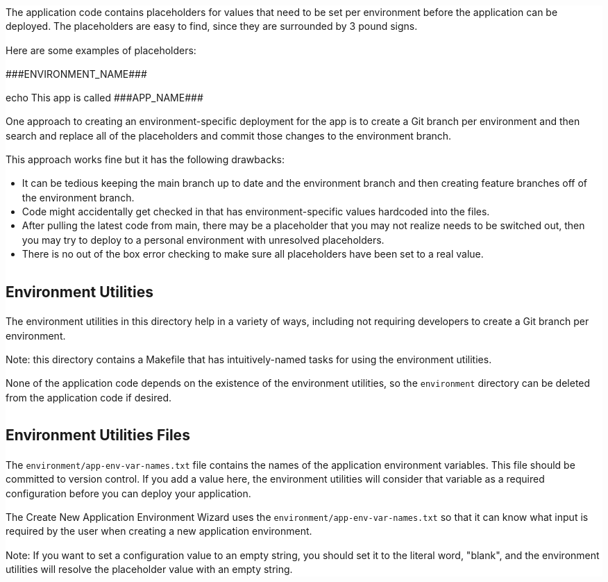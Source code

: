 The application code contains placeholders for values
that need to be set per environment before the application can be
deployed. The placeholders are easy to find, since they are surrounded
by 3 pound signs. 

Here are some examples of placeholders:

#&#8203;#&#8203;#&#8203;ENVIRONMENT_NAME#&#8203;#&#8203;#&#8203;

echo This app is called #&#8203;#&#8203;#&#8203;APP_NAME#&#8203;#&#8203;#&#8203;

One approach to creating an environment-specific deployment for the 
app is to create a Git branch per environment and then
search and replace all of the placeholders and commit those changes
to the environment branch.

This approach works fine but it has the following drawbacks:
* It can be tedious keeping the main branch up to date and the
environment branch and then creating feature branches off of the
environment branch.
* Code might accidentally get checked in that has environment-specific
values hardcoded into the files.
* After pulling the latest code from main, there may be a placeholder
that you may not realize needs to be switched out, then you may try
to deploy to a personal environment with unresolved placeholders.
* There is no out of the box error checking to make sure all placeholders
have been set to a real value.

## Environment Utilities

The environment utilities in this directory help in a variety of ways, 
including not requiring developers to create a Git branch per environment. 

Note: this directory contains a Makefile that has intuitively-named tasks 
for using the environment utilities.

None of the application code depends on the existence of the environment
utilities, so the `environment` directory can be deleted from the application
code if desired.

## Environment Utilities Files

The `environment/app-env-var-names.txt` file contains the names of the application
environment variables. This file should be committed to version control. If you 
add a value here, the environment utilities will consider that variable as a 
required configuration before you can deploy your application. 

The Create New Application Environment Wizard uses the `environment/app-env-var-names.txt`
so that it can know what input is required by the user when creating a new
application environment.

Note: If you want to set a configuration value to an empty string, you should 
set it to the literal word, "blank", and the environment utilities will resolve
the placeholder value with an empty string.
